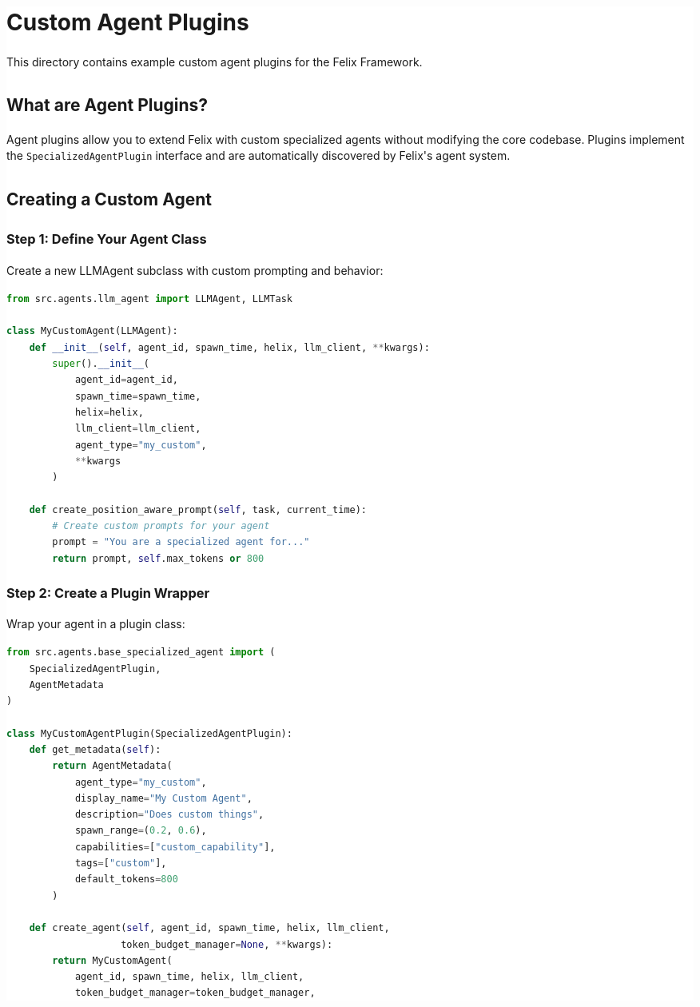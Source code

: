 # Custom Agent Plugins

This directory contains example custom agent plugins for the Felix Framework.

## What are Agent Plugins?

Agent plugins allow you to extend Felix with custom specialized agents without modifying the core codebase. Plugins implement the `SpecializedAgentPlugin` interface and are automatically discovered by Felix's agent system.

## Creating a Custom Agent

### Step 1: Define Your Agent Class

Create a new LLMAgent subclass with custom prompting and behavior:

```python
from src.agents.llm_agent import LLMAgent, LLMTask

class MyCustomAgent(LLMAgent):
    def __init__(self, agent_id, spawn_time, helix, llm_client, **kwargs):
        super().__init__(
            agent_id=agent_id,
            spawn_time=spawn_time,
            helix=helix,
            llm_client=llm_client,
            agent_type="my_custom",
            **kwargs
        )

    def create_position_aware_prompt(self, task, current_time):
        # Create custom prompts for your agent
        prompt = "You are a specialized agent for..."
        return prompt, self.max_tokens or 800
```

### Step 2: Create a Plugin Wrapper

Wrap your agent in a plugin class:

```python
from src.agents.base_specialized_agent import (
    SpecializedAgentPlugin,
    AgentMetadata
)

class MyCustomAgentPlugin(SpecializedAgentPlugin):
    def get_metadata(self):
        return AgentMetadata(
            agent_type="my_custom",
            display_name="My Custom Agent",
            description="Does custom things",
            spawn_range=(0.2, 0.6),
            capabilities=["custom_capability"],
            tags=["custom"],
            default_tokens=800
        )

    def create_agent(self, agent_id, spawn_time, helix, llm_client,
                    token_budget_manager=None, **kwargs):
        return MyCustomAgent(
            agent_id, spawn_time, helix, llm_client,
            token_budget_manager=token_budget_manager,
```